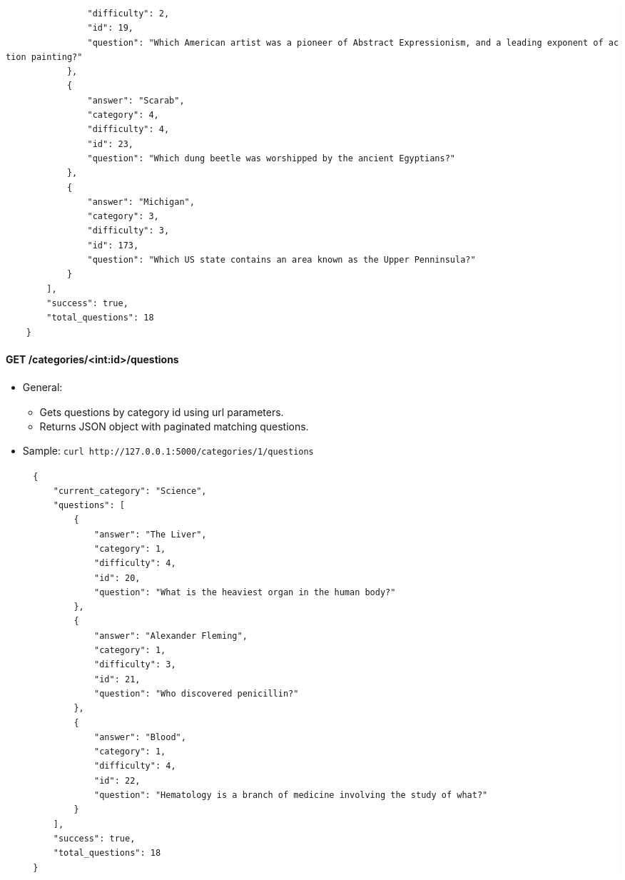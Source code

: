                     "difficulty": 2, 
                    "id": 19, 
                    "question": "Which American artist was a pioneer of Abstract Expressionism, and a leading exponent of action painting?"
                }, 
                {
                    "answer": "Scarab", 
                    "category": 4, 
                    "difficulty": 4, 
                    "id": 23, 
                    "question": "Which dung beetle was worshipped by the ancient Egyptians?"
                }, 
                {
                    "answer": "Michigan", 
                    "category": 3, 
                    "difficulty": 3, 
                    "id": 173, 
                    "question": "Which US state contains an area known as the Upper Penninsula?"
                }
            ], 
            "success": true, 
            "total_questions": 18
        }

#### GET /categories/\<int:id\>/questions

* General:
  * Gets questions by category id using url parameters.
  * Returns JSON object with paginated matching questions.
* Sample: `curl http://127.0.0.1:5000/categories/1/questions`<br>

        {
            "current_category": "Science", 
            "questions": [
                {
                    "answer": "The Liver", 
                    "category": 1, 
                    "difficulty": 4, 
                    "id": 20, 
                    "question": "What is the heaviest organ in the human body?"
                }, 
                {
                    "answer": "Alexander Fleming", 
                    "category": 1, 
                    "difficulty": 3, 
                    "id": 21, 
                    "question": "Who discovered penicillin?"
                }, 
                {
                    "answer": "Blood", 
                    "category": 1, 
                    "difficulty": 4, 
                    "id": 22, 
                    "question": "Hematology is a branch of medicine involving the study of what?"
                }
            ], 
            "success": true, 
            "total_questions": 18
        }
